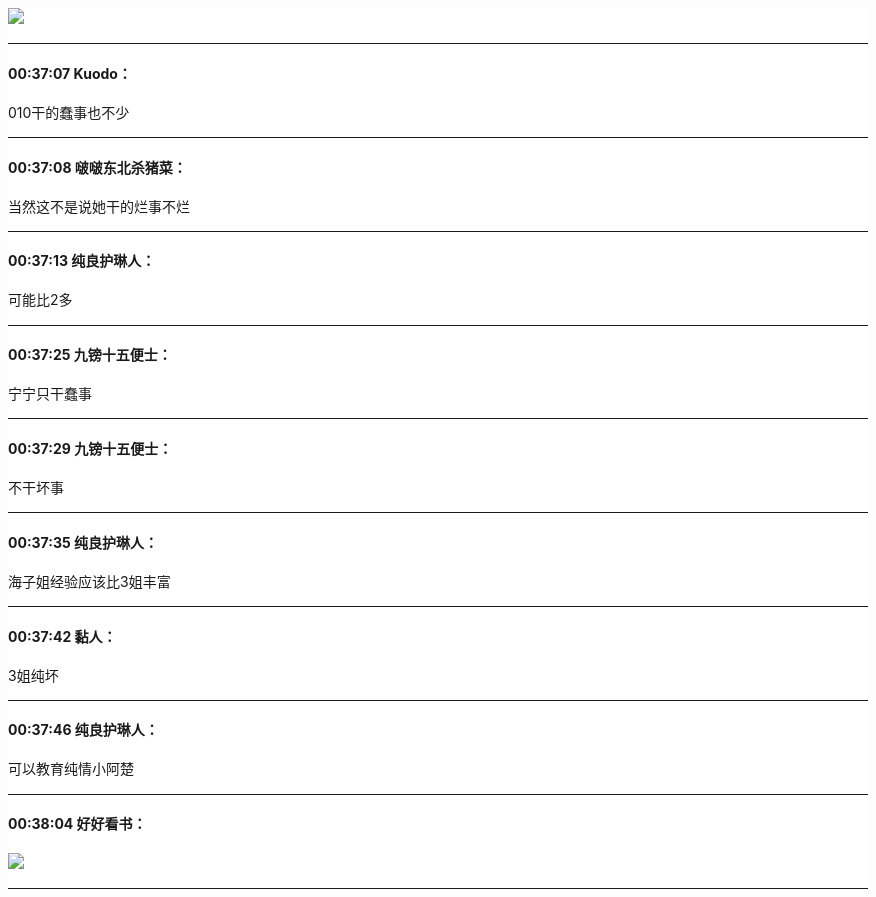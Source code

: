 ![](http://gchat.qpic.cn/gchatpic_new/460929153/3936091261-2907373161-2FD518FA4118055C97872F8A4A789FF7/0?term=2")

*****

#### 00:37:07  Kuodo：

010干的蠢事也不少

*****

#### 00:37:08  啵啵东北杀猪菜：

当然这不是说她干的烂事不烂

*****

#### 00:37:13  纯良护琳人：

可能比2多

*****

#### 00:37:25  九镑十五便士：

宁宁只干蠢事

*****

#### 00:37:29  九镑十五便士：

不干坏事

*****

#### 00:37:35  纯良护琳人：

海子姐经验应该比3姐丰富

*****

#### 00:37:42  黏人：

3姐纯坏

*****

#### 00:37:46  纯良护琳人：

可以教育纯情小阿楚

*****

#### 00:38:04  好好看书：

![](http://gchat.qpic.cn/gchatpic_new/814792414/3936091261-2256373466-F679DC2E87837A8601A9CF3447B339E4/0?term=2")

*****
